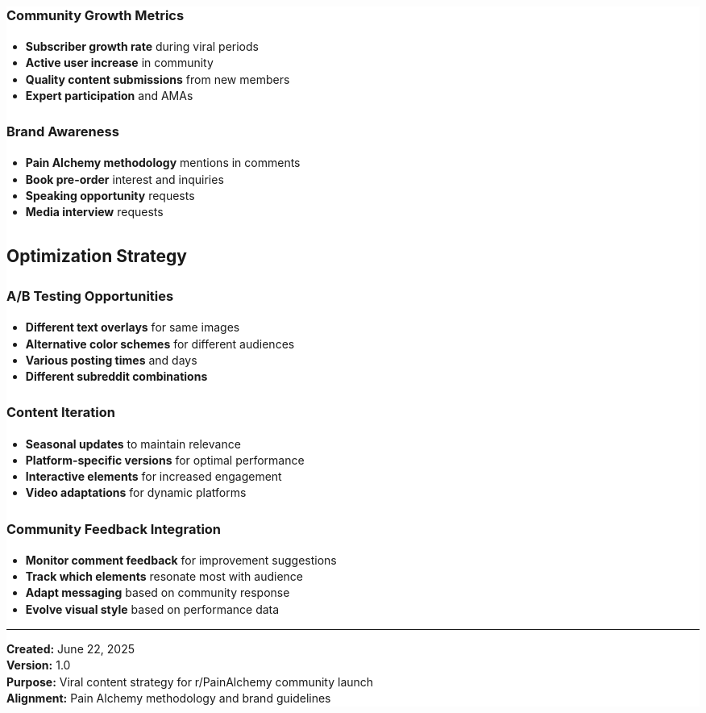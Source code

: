 ### Community Growth Metrics
- **Subscriber growth rate** during viral periods
- **Active user increase** in community
- **Quality content submissions** from new members
- **Expert participation** and AMAs

### Brand Awareness
- **Pain Alchemy methodology** mentions in comments
- **Book pre-order** interest and inquiries
- **Speaking opportunity** requests
- **Media interview** requests

## Optimization Strategy

### A/B Testing Opportunities
- **Different text overlays** for same images
- **Alternative color schemes** for different audiences
- **Various posting times** and days
- **Different subreddit combinations**

### Content Iteration
- **Seasonal updates** to maintain relevance
- **Platform-specific versions** for optimal performance
- **Interactive elements** for increased engagement
- **Video adaptations** for dynamic platforms

### Community Feedback Integration
- **Monitor comment feedback** for improvement suggestions
- **Track which elements** resonate most with audience
- **Adapt messaging** based on community response
- **Evolve visual style** based on performance data

---

**Created:** June 22, 2025  
**Version:** 1.0  
**Purpose:** Viral content strategy for r/PainAlchemy community launch  
**Alignment:** Pain Alchemy methodology and brand guidelines

